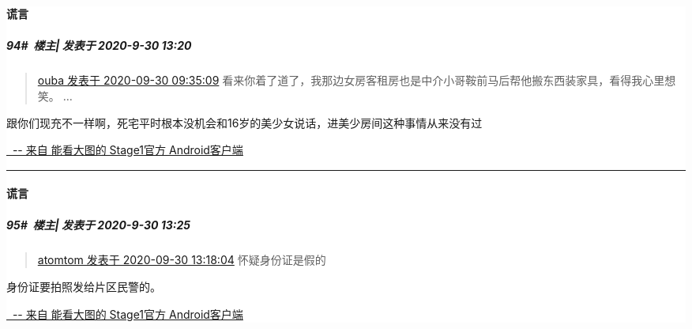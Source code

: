 ####  谎言  
##### 94#         楼主| 发表于 2020-9-30 13:20


<blockquote><a href="httphttps://bbs.saraba1st.com/2b/forum.php?mod=redirect&amp;goto=findpost&amp;pid=48904896&amp;ptid=1962631" target="_blank">ouba 发表于 2020-09-30 09:35:09</a>
看来你着了道了，我那边女房客租房也是中介小哥鞍前马后帮他搬东西装家具，看得我心里想笑。 ...</blockquote>跟你们现充不一样啊，死宅平时根本没机会和16岁的美少女说话，进美少房间这种事情从来没有过

[  -- 来自 能看大图的 Stage1官方 Android客户端](https://www.coolapk.com/apk/140634)


-----

####  谎言  
##### 95#         楼主| 发表于 2020-9-30 13:25


<blockquote><a href="httphttps://bbs.saraba1st.com/2b/forum.php?mod=redirect&amp;goto=findpost&amp;pid=48907548&amp;ptid=1962631" target="_blank">atomtom 发表于 2020-09-30 13:18:04</a>
怀疑身份证是假的</blockquote>身份证要拍照发给片区民警的。

[  -- 来自 能看大图的 Stage1官方 Android客户端](https://www.coolapk.com/apk/140634)


                                              